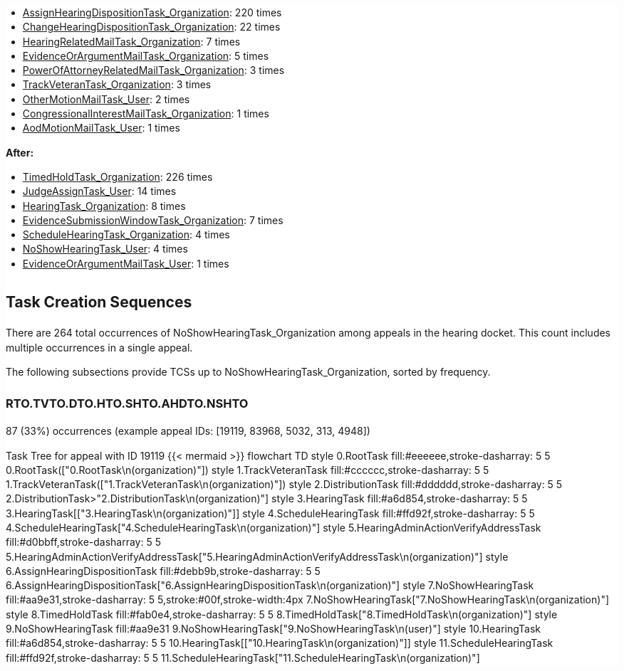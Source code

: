    * [AssignHearingDispositionTask_Organization](AssignHearingDispositionTask_Organization.md): 220 times
   * [ChangeHearingDispositionTask_Organization](ChangeHearingDispositionTask_Organization.md): 22 times
   * [HearingRelatedMailTask_Organization](HearingRelatedMailTask_Organization.md): 7 times
   * [EvidenceOrArgumentMailTask_Organization](EvidenceOrArgumentMailTask_Organization.md): 5 times
   * [PowerOfAttorneyRelatedMailTask_Organization](PowerOfAttorneyRelatedMailTask_Organization.md): 3 times
   * [TrackVeteranTask_Organization](TrackVeteranTask_Organization.md): 3 times
   * [OtherMotionMailTask_User](OtherMotionMailTask_User.md): 2 times
   * [CongressionalInterestMailTask_Organization](CongressionalInterestMailTask_Organization.md): 1 times
   * [AodMotionMailTask_User](AodMotionMailTask_User.md): 1 times

**After:**

   * [TimedHoldTask_Organization](TimedHoldTask_Organization.md): 226 times
   * [JudgeAssignTask_User](JudgeAssignTask_User.md): 14 times
   * [HearingTask_Organization](HearingTask_Organization.md): 8 times
   * [EvidenceSubmissionWindowTask_Organization](EvidenceSubmissionWindowTask_Organization.md): 7 times
   * [ScheduleHearingTask_Organization](ScheduleHearingTask_Organization.md): 4 times
   * [NoShowHearingTask_User](NoShowHearingTask_User.md): 4 times
   * [EvidenceOrArgumentMailTask_User](EvidenceOrArgumentMailTask_User.md): 1 times

## Task Creation Sequences

There are 264 total occurrences of NoShowHearingTask_Organization among appeals in the hearing docket.  This count includes multiple occurrences in a single appeal.

The following subsections provide TCSs up to NoShowHearingTask_Organization, sorted by frequency.

### RTO.TVTO.DTO.HTO.SHTO.AHDTO.NSHTO

87 (33%) occurrences (example appeal IDs: [19119, 83968, 5032, 313, 4948])

Task Tree for appeal with ID 19119
{{< mermaid >}}
flowchart TD
style 0.RootTask fill:#eeeeee,stroke-dasharray: 5 5
  0.RootTask(["0.RootTask\n(organization)"])
style 1.TrackVeteranTask fill:#cccccc,stroke-dasharray: 5 5
  1.TrackVeteranTask(["1.TrackVeteranTask\n(organization)"])
style 2.DistributionTask fill:#dddddd,stroke-dasharray: 5 5
  2.DistributionTask>"2.DistributionTask\n(organization)"]
style 3.HearingTask fill:#a6d854,stroke-dasharray: 5 5
  3.HearingTask[["3.HearingTask\n(organization)"]]
style 4.ScheduleHearingTask fill:#ffd92f,stroke-dasharray: 5 5
  4.ScheduleHearingTask["4.ScheduleHearingTask\n(organization)"]
style 5.HearingAdminActionVerifyAddressTask fill:#d0bbff,stroke-dasharray: 5 5
  5.HearingAdminActionVerifyAddressTask["5.HearingAdminActionVerifyAddressTask\n(organization)"]
style 6.AssignHearingDispositionTask fill:#debb9b,stroke-dasharray: 5 5
  6.AssignHearingDispositionTask["6.AssignHearingDispositionTask\n(organization)"]
style 7.NoShowHearingTask fill:#aa9e31,stroke-dasharray: 5 5,stroke:#00f,stroke-width:4px
  7.NoShowHearingTask["7.NoShowHearingTask\n(organization)"]
style 8.TimedHoldTask fill:#fab0e4,stroke-dasharray: 5 5
  8.TimedHoldTask["8.TimedHoldTask\n(organization)"]
style 9.NoShowHearingTask fill:#aa9e31
  9.NoShowHearingTask["9.NoShowHearingTask\n(user)"]
style 10.HearingTask fill:#a6d854,stroke-dasharray: 5 5
  10.HearingTask[["10.HearingTask\n(organization)"]]
style 11.ScheduleHearingTask fill:#ffd92f,stroke-dasharray: 5 5
  11.ScheduleHearingTask["11.ScheduleHearingTask\n(organization)"]

